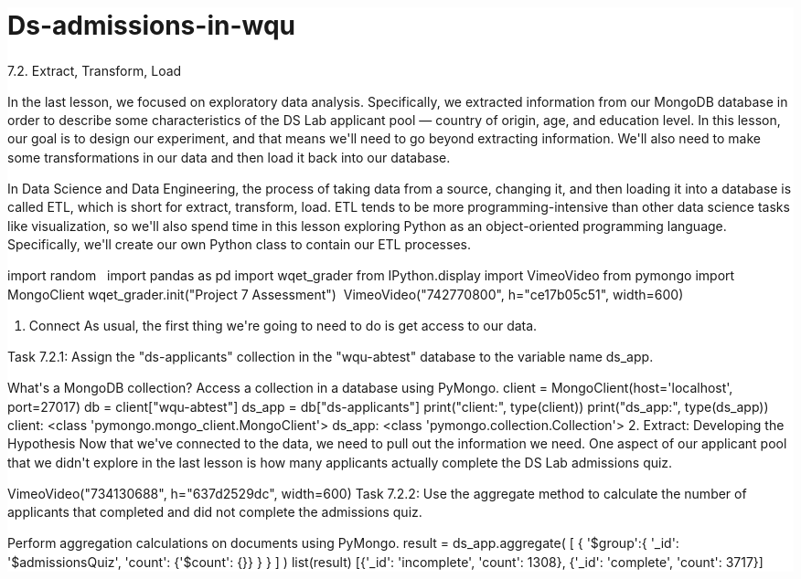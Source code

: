 # Ds-admissions-in-wqu
7.2. Extract, Transform, Load

In the last lesson, we focused on exploratory data analysis. Specifically, we extracted information from our MongoDB database in order to describe some characteristics of the DS Lab applicant pool — country of origin, age, and education level. In this lesson, our goal is to design our experiment, and that means we'll need to go beyond extracting information. We'll also need to make some transformations in our data and then load it back into our database.

In Data Science and Data Engineering, the process of taking data from a source, changing it, and then loading it into a database is called ETL, which is short for extract, transform, load. ETL tends to be more programming-intensive than other data science tasks like visualization, so we'll also spend time in this lesson exploring Python as an object-oriented programming language. Specifically, we'll create our own Python class to contain our ETL processes.

import random
​
​
import pandas as pd
import wqet_grader
from IPython.display import VimeoVideo
from pymongo import MongoClient
​
wqet_grader.init("Project 7 Assessment")
​
VimeoVideo("742770800", h="ce17b05c51", width=600)
1. Connect
As usual, the first thing we're going to need to do is get access to our data.

Task 7.2.1: Assign the "ds-applicants" collection in the "wqu-abtest" database to the variable name ds_app.

What's a MongoDB collection?
Access a collection in a database using PyMongo.
client = MongoClient(host='localhost', port=27017)
db = client["wqu-abtest"]
ds_app = db["ds-applicants"]
print("client:", type(client))
print("ds_app:", type(ds_app))
client: <class 'pymongo.mongo_client.MongoClient'>
ds_app: <class 'pymongo.collection.Collection'>
2. Extract: Developing the Hypothesis
Now that we've connected to the data, we need to pull out the information we need. One aspect of our applicant pool that we didn't explore in the last lesson is how many applicants actually complete the DS Lab admissions quiz.

VimeoVideo("734130688", h="637d2529dc", width=600)
Task 7.2.2: Use the aggregate method to calculate the number of applicants that completed and did not complete the admissions quiz.

Perform aggregation calculations on documents using PyMongo.
result = ds_app.aggregate(
    [
        {
            '$group':{
                '_id': '$admissionsQuiz',
                'count': {'$count': {}}
            }
        }
    ]
)
list(result)
[{'_id': 'incomplete', 'count': 1308}, {'_id': 'complete', 'count': 3717}]